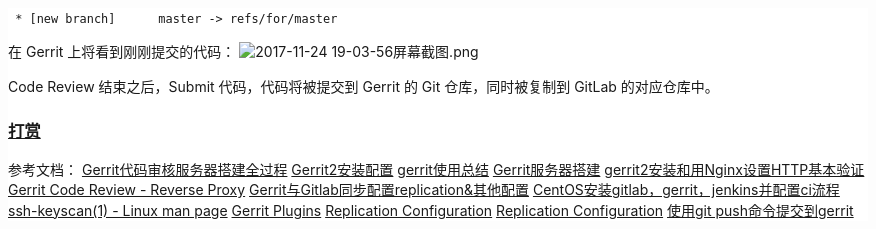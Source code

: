 ```
 * [new branch]      master -> refs/for/master
```

在 Gerrit 上将看到刚刚提交的代码：
![2017-11-24 19-03-56屏幕截图.png](http://upload-images.jianshu.io/upload_images/1315506-74cf614902a345dc.png?imageMogr2/auto-orient/strip%7CimageView2/2/w/1240)

Code Review 结束之后，Submit 代码，代码将被提交到 Gerrit 的 Git 仓库，同时被复制到 GitLab 的对应仓库中。

### [打赏](https://www.wolfcstech.com/about/donate.html)

参考文档：
[Gerrit代码审核服务器搭建全过程](http://www.gerrit.com.cn/1568.html)
[Gerrit2安装配置](http://www.gerrit.com.cn/1609.html)
[gerrit使用总结](http://www.gerrit.com.cn/category/use)
[Gerrit服务器搭建](http://www.hovercool.com/en/Gerrit%E6%9C%8D%E5%8A%A1%E5%99%A8%E6%90%AD%E5%BB%BA)
[gerrit2安装和用Nginx设置HTTP基本验证](http://blog.sina.com.cn/s/blog_75110cc50101hgbh.html)
[Gerrit Code Review - Reverse Proxy](https://gerrit-documentation.storage.googleapis.com/Documentation/2.14.5.1/config-reverseproxy.html)
[Gerrit与Gitlab同步配置replication&其他配置](https://www.bbsmax.com/A/mo5kYQWzwR/)
[CentOS安装gitlab，gerrit，jenkins并配置ci流程](http://www.cnblogs.com/juandx/p/5372373.html)
[ssh-keyscan(1) - Linux man page](https://linux.die.net/man/1/ssh-keyscan)
[Gerrit Plugins](https://gerrit-documentation.storage.googleapis.com/Documentation/2.14.5.1/config-plugins.html#replication)
[Replication Configuration](https://review.gerrithub.io/plugins/replication/Documentation/config.md)
[Replication Configuration](https://gerrit.googlesource.com/plugins/replication/+doc/master/src/main/resources/Documentation/config.md)
[使用git push命令提交到gerrit](http://www.zhixing123.cn/android/use-git-push-to-push-to-gerrit.html)
